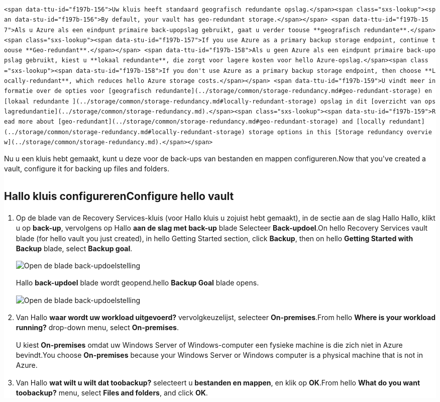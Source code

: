     <span data-ttu-id="f197b-156">Uw kluis heeft standaard geografisch redundante opslag.</span><span class="sxs-lookup"><span data-stu-id="f197b-156">By default, your vault has geo-redundant storage.</span></span> <span data-ttu-id="f197b-157">Als u Azure als een eindpunt primaire back-upopslag gebruikt, gaat u verder toouse **geografisch redundante**.</span><span class="sxs-lookup"><span data-stu-id="f197b-157">If you use Azure as a primary backup storage endpoint, continue toouse **Geo-redundant**.</span></span> <span data-ttu-id="f197b-158">Als u geen Azure als een eindpunt primaire back-upopslag gebruikt, kiest u **lokaal redundante**, die zorgt voor lagere kosten voor hello Azure-opslag.</span><span class="sxs-lookup"><span data-stu-id="f197b-158">If you don't use Azure as a primary backup storage endpoint, then choose **Locally-redundant**, which reduces hello Azure storage costs.</span></span> <span data-ttu-id="f197b-159">U vindt meer informatie over de opties voor [geografisch redundante](../storage/common/storage-redundancy.md#geo-redundant-storage) en [lokaal redundante ](../storage/common/storage-redundancy.md#locally-redundant-storage) opslag in dit [overzicht van opslagredundantie](../storage/common/storage-redundancy.md).</span><span class="sxs-lookup"><span data-stu-id="f197b-159">Read more about [geo-redundant](../storage/common/storage-redundancy.md#geo-redundant-storage) and [locally redundant](../storage/common/storage-redundancy.md#locally-redundant-storage) storage options in this [Storage redundancy overview](../storage/common/storage-redundancy.md).</span></span>

<span data-ttu-id="f197b-160">Nu u een kluis hebt gemaakt, kunt u deze voor de back-ups van bestanden en mappen configureren.</span><span class="sxs-lookup"><span data-stu-id="f197b-160">Now that you've created a vault, configure it for backing up files and folders.</span></span>

## <a name="configure-hello-vault"></a><span data-ttu-id="f197b-161">Hallo kluis configureren</span><span class="sxs-lookup"><span data-stu-id="f197b-161">Configure hello vault</span></span>
1. <span data-ttu-id="f197b-162">Op de blade van de Recovery Services-kluis (voor Hallo kluis u zojuist hebt gemaakt), in de sectie aan de slag Hallo Hallo, klikt u op **back-up**, vervolgens op Hallo **aan de slag met back-up** blade Selecteer  **Back-updoel**.</span><span class="sxs-lookup"><span data-stu-id="f197b-162">On hello Recovery Services vault blade (for hello vault you just created), in hello Getting Started section, click **Backup**, then on hello **Getting Started with Backup** blade, select **Backup goal**.</span></span>

    ![Open de blade back-updoelstelling](./media/backup-try-azure-backup-in-10-mins/open-backup-settings.png)

    <span data-ttu-id="f197b-164">Hallo **back-updoel** blade wordt geopend.</span><span class="sxs-lookup"><span data-stu-id="f197b-164">hello **Backup Goal** blade opens.</span></span>

    ![Open de blade back-updoelstelling](./media/backup-try-azure-backup-in-10-mins/backup-goal-blade.png)

2. <span data-ttu-id="f197b-166">Van Hallo **waar wordt uw workload uitgevoerd?** vervolgkeuzelijst, selecteer **On-premises**.</span><span class="sxs-lookup"><span data-stu-id="f197b-166">From hello **Where is your workload running?** drop-down menu, select **On-premises**.</span></span>

    <span data-ttu-id="f197b-167">U kiest **On-premises** omdat uw Windows Server of Windows-computer een fysieke machine is die zich niet in Azure bevindt.</span><span class="sxs-lookup"><span data-stu-id="f197b-167">You choose **On-premises** because your Windows Server or Windows computer is a physical machine that is not in Azure.</span></span>

3. <span data-ttu-id="f197b-168">Van Hallo **wat wilt u wilt dat toobackup?** selecteert u **bestanden en mappen**, en klik op **OK**.</span><span class="sxs-lookup"><span data-stu-id="f197b-168">From hello **What do you want toobackup?** menu, select **Files and folders**, and click **OK**.</span></span>
